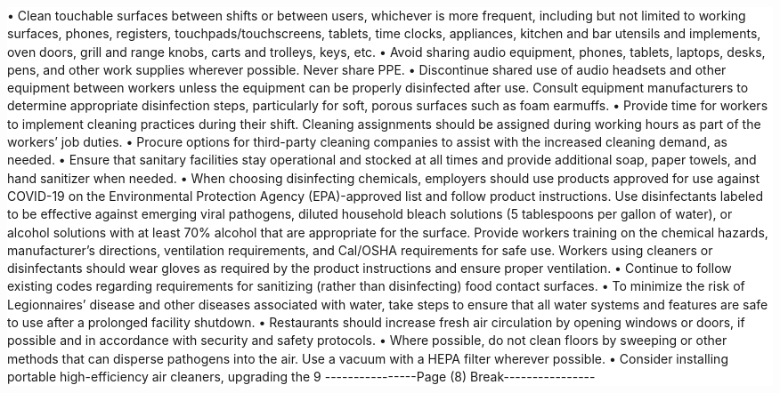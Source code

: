    
 
  
 
  
     
  
  
  
 
    
  
 
  
  
  
   
  
                   
  
 
  
  
  
  
 
  
   
  
       
 
  
  
  
 
  
 
 
• Clean touchable surfaces between shifts or between users, whichever is 
more frequent, including but not limited to working surfaces, phones, 
registers, touchpads/touchscreens, tablets, time clocks, appliances, 
kitchen and bar utensils and implements, oven doors, grill and range knobs, 
carts and trolleys, keys, etc. 
• Avoid sharing audio equipment, phones, tablets, laptops, desks, pens, and 
other work supplies wherever possible. Never share PPE. 
• Discontinue shared use of audio headsets and other equipment between 
workers unless the equipment can be properly disinfected after use. 
Consult equipment manufacturers to determine appropriate disinfection 
steps, particularly for soft, porous surfaces such as foam earmuffs. 
• Provide time for workers to implement cleaning practices during their shift. 
Cleaning assignments should be assigned during working hours as part of 
the workers’ job duties. 
• Procure options for third-party cleaning companies to assist with the 
increased cleaning demand, as needed. 
• Ensure that sanitary facilities stay operational and stocked at all times and 
provide additional soap, paper towels, and hand sanitizer when needed. 
• When choosing disinfecting chemicals, employers should use products 
approved for use against COVID-19 on the Environmental Protection 
Agency (EPA)-approved list and follow product instructions. Use 
disinfectants labeled to be effective against emerging viral pathogens, 
diluted household bleach solutions (5 tablespoons per gallon of water), or 
alcohol solutions with at least 70% alcohol that are appropriate for the 
surface. Provide workers training on the chemical hazards, manufacturer’s 
directions, ventilation requirements, and Cal/OSHA requirements for safe 
use. Workers using cleaners or disinfectants should wear gloves as required 
by the product instructions and ensure proper ventilation. 
• Continue to follow existing codes regarding requirements for sanitizing 
(rather than disinfecting) food contact surfaces. 
• To minimize the risk of Legionnaires’ disease and other diseases associated 
with water, take steps to ensure that all water systems and features are safe 
to use after a prolonged facility shutdown. 
• Restaurants should increase fresh air circulation by opening windows or 
doors, if possible and in accordance with security and safety protocols. 
• Where possible, do not clean floors by sweeping or other methods that can 
disperse pathogens into the air. Use a vacuum with a HEPA filter wherever 
possible. 
• Consider installing portable high-efficiency air cleaners, upgrading the 
9
----------------Page (8) Break----------------
 